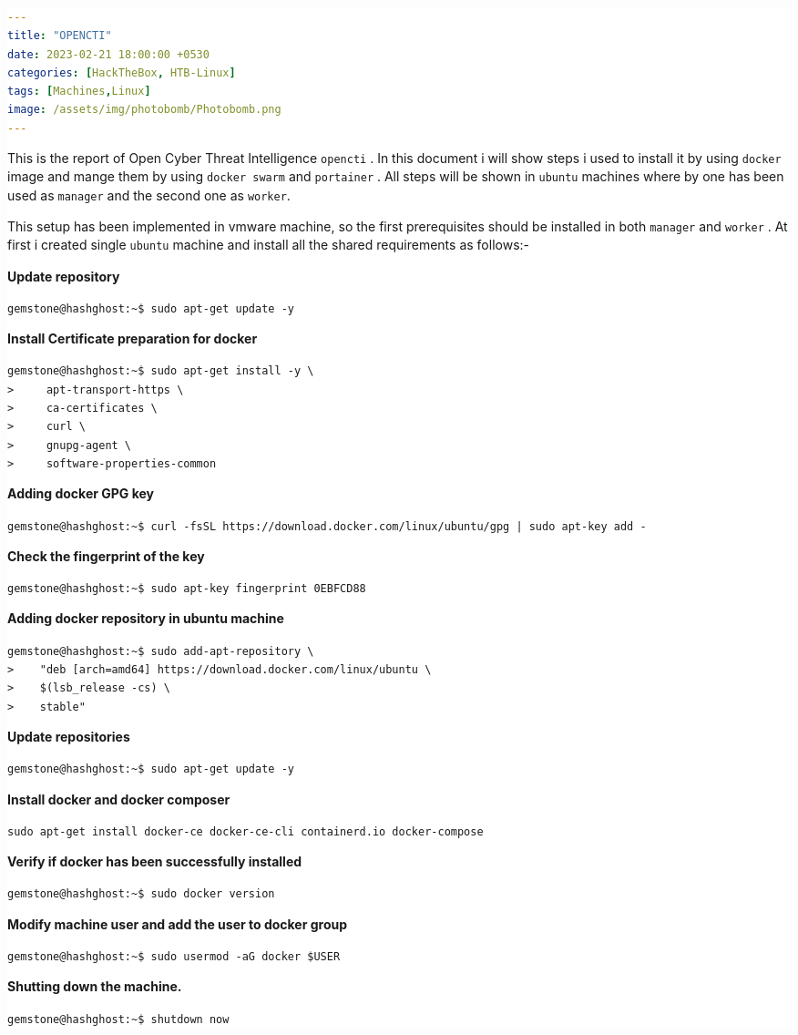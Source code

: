 ```yaml
---
title: "OPENCTI"
date: 2023-02-21 18:00:00 +0530
categories: [HackTheBox, HTB-Linux]
tags: [Machines,Linux]
image: /assets/img/photobomb/Photobomb.png
---
```


This is the report of Open Cyber Threat Intelligence `opencti` . In this document i will show steps i used to install it by using `docker` image and mange them by using `docker swarm`  and `portainer` . All steps will be shown in `ubuntu` machines where by one has been used as `manager` and the second one as `worker`.

This setup has been implemented in vmware machine, so the first prerequisites should be installed in both `manager` and `worker` . At first i created single `ubuntu` machine and install all the shared requirements as follows:-

**Update repository**
```
gemstone@hashghost:~$ sudo apt-get update -y
```
**Install Certificate preparation for docker**
```
gemstone@hashghost:~$ sudo apt-get install -y \
>     apt-transport-https \
>     ca-certificates \
>     curl \
>     gnupg-agent \
>     software-properties-common
```
**Adding docker GPG key**
```
gemstone@hashghost:~$ curl -fsSL https://download.docker.com/linux/ubuntu/gpg | sudo apt-key add -
```
 **Check the fingerprint of the key**
```
gemstone@hashghost:~$ sudo apt-key fingerprint 0EBFCD88
```
**Adding docker repository in ubuntu machine**
```
gemstone@hashghost:~$ sudo add-apt-repository \
>    "deb [arch=amd64] https://download.docker.com/linux/ubuntu \
>    $(lsb_release -cs) \
>    stable"
```
**Update repositories**
```
gemstone@hashghost:~$ sudo apt-get update -y
```
**Install docker and docker composer**
```
sudo apt-get install docker-ce docker-ce-cli containerd.io docker-compose
```
**Verify if docker has been successfully installed**
```
gemstone@hashghost:~$ sudo docker version
```
**Modify machine user and add the user to docker group**
```
gemstone@hashghost:~$ sudo usermod -aG docker $USER
```
**Shutting down the machine.**
```
gemstone@hashghost:~$ shutdown now
```